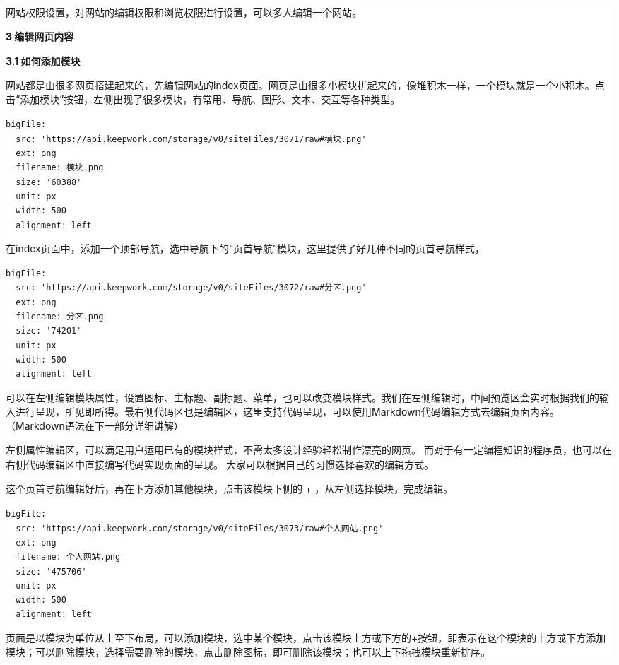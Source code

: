 网站权限设置，对网站的编辑权限和浏览权限进行设置，可以多人编辑一个网站。

**3 编辑网页内容**

**3.1 如何添加模块**

网站都是由很多网页搭建起来的，先编辑网站的index页面。网页是由很多小模块拼起来的，像堆积木一样，一个模块就是一个小积木。点击“添加模块”按钮，左侧出现了很多模块，有常用、导航、图形、文本、交互等各种类型。

```@BigFile
bigFile:
  src: 'https://api.keepwork.com/storage/v0/siteFiles/3071/raw#模块.png'
  ext: png
  filename: 模块.png
  size: '60388'
  unit: px
  width: 500
  alignment: left

```

在index页面中，添加一个顶部导航，选中导航下的“页首导航”模块，这里提供了好几种不同的页首导航样式，

```@BigFile
bigFile:
  src: 'https://api.keepwork.com/storage/v0/siteFiles/3072/raw#分区.png'
  ext: png
  filename: 分区.png
  size: '74201'
  unit: px
  width: 500
  alignment: left

```

可以在左侧编辑模块属性，设置图标、主标题、副标题、菜单，也可以改变模块样式。我们在左侧编辑时，中间预览区会实时根据我们的输入进行呈现，所见即所得。最右侧代码区也是编辑区，这里支持代码呈现，可以使用Markdown代码编辑方式去编辑页面内容。（Markdown语法在下一部分详细讲解）

左侧属性编辑区，可以满足用户运用已有的模块样式，不需太多设计经验轻松制作漂亮的网页。
而对于有一定编程知识的程序员，也可以在右侧代码编辑区中直接编写代码实现页面的呈现。
大家可以根据自己的习惯选择喜欢的编辑方式。

这个页首导航编辑好后，再在下方添加其他模块，点击该模块下侧的 + ，从左侧选择模块，完成编辑。

```@BigFile
bigFile:
  src: 'https://api.keepwork.com/storage/v0/siteFiles/3073/raw#个人网站.png'
  ext: png
  filename: 个人网站.png
  size: '475706'
  unit: px
  width: 500
  alignment: left

```

页面是以模块为单位从上至下布局，可以添加模块，选中某个模块，点击该模块上方或下方的+按钮，即表示在这个模块的上方或下方添加模块；可以删除模块，选择需要删除的模块，点击删除图标，即可删除该模块；也可以上下拖拽模块重新排序。
